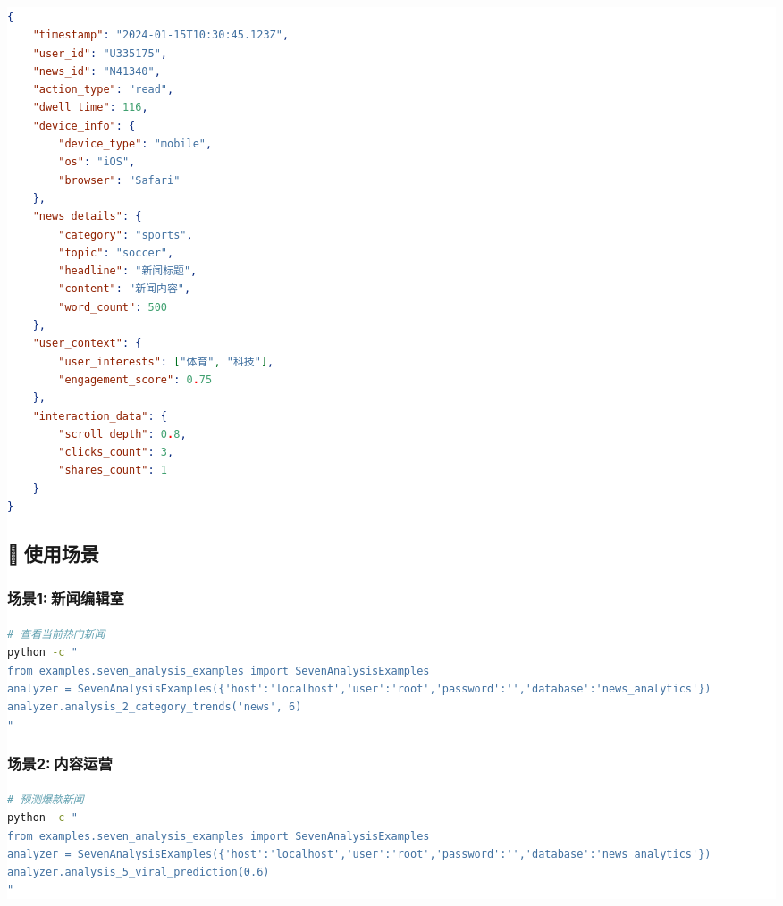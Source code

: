 ```json
{
    "timestamp": "2024-01-15T10:30:45.123Z",
    "user_id": "U335175",
    "news_id": "N41340",
    "action_type": "read",
    "dwell_time": 116,
    "device_info": {
        "device_type": "mobile",
        "os": "iOS",
        "browser": "Safari"
    },
    "news_details": {
        "category": "sports",
        "topic": "soccer",
        "headline": "新闻标题",
        "content": "新闻内容",
        "word_count": 500
    },
    "user_context": {
        "user_interests": ["体育", "科技"],
        "engagement_score": 0.75
    },
    "interaction_data": {
        "scroll_depth": 0.8,
        "clicks_count": 3,
        "shares_count": 1
    }
}
```

## 🎯 使用场景

### 场景1: 新闻编辑室

```bash
# 查看当前热门新闻
python -c "
from examples.seven_analysis_examples import SevenAnalysisExamples
analyzer = SevenAnalysisExamples({'host':'localhost','user':'root','password':'','database':'news_analytics'})
analyzer.analysis_2_category_trends('news', 6)
"
```

### 场景2: 内容运营

```bash
# 预测爆款新闻
python -c "
from examples.seven_analysis_examples import SevenAnalysisExamples
analyzer = SevenAnalysisExamples({'host':'localhost','user':'root','password':'','database':'news_analytics'})
analyzer.analysis_5_viral_prediction(0.6)
"
```
